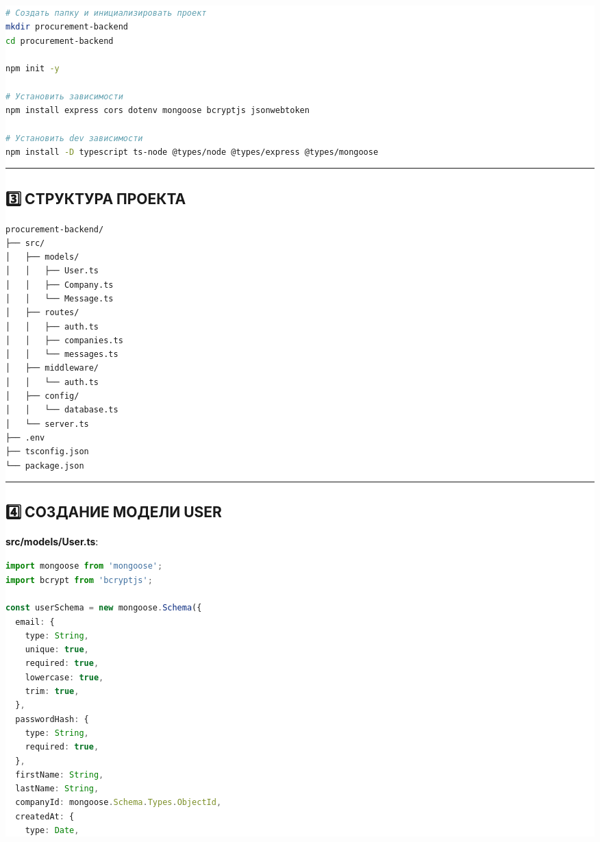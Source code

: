 ```bash
# Создать папку и инициализировать проект
mkdir procurement-backend
cd procurement-backend

npm init -y

# Установить зависимости
npm install express cors dotenv mongoose bcryptjs jsonwebtoken

# Установить dev зависимости
npm install -D typescript ts-node @types/node @types/express @types/mongoose
```

---

## 3️⃣ СТРУКТУРА ПРОЕКТА

```
procurement-backend/
├── src/
│   ├── models/
│   │   ├── User.ts
│   │   ├── Company.ts
│   │   └── Message.ts
│   ├── routes/
│   │   ├── auth.ts
│   │   ├── companies.ts
│   │   └── messages.ts
│   ├── middleware/
│   │   └── auth.ts
│   ├── config/
│   │   └── database.ts
│   └── server.ts
├── .env
├── tsconfig.json
└── package.json
```

---

## 4️⃣ СОЗДАНИЕ МОДЕЛИ USER

**src/models/User.ts**:
```typescript
import mongoose from 'mongoose';
import bcrypt from 'bcryptjs';

const userSchema = new mongoose.Schema({
  email: {
    type: String,
    unique: true,
    required: true,
    lowercase: true,
    trim: true,
  },
  passwordHash: {
    type: String,
    required: true,
  },
  firstName: String,
  lastName: String,
  companyId: mongoose.Schema.Types.ObjectId,
  createdAt: {
    type: Date,
```